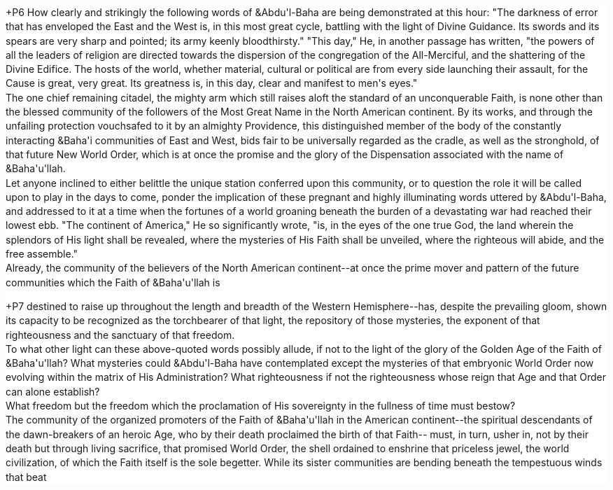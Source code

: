 +P6 
     How clearly and strikingly the following words of 
&amp;Abdu'l-Baha are being demonstrated at this hour:  "The darkness 
of error that has enveloped the East and the West is, in this 
most great cycle, battling with the light of Divine Guidance.  Its 
swords and its spears are very sharp and pointed; its army keenly 
bloodthirsty."  "This day," He, in another passage has written, 
"the powers of all the leaders of religion are directed towards the 
dispersion of the congregation of the All-Merciful, and the shattering 
of the Divine Edifice.  The hosts of the world, whether material, 
cultural or political are from every side launching their assault, for 
the Cause is great, very great.  Its greatness is, in this day, clear and 
manifest to men's eyes."  
     The one chief remaining citadel, the mighty arm which 
still raises aloft the standard of an unconquerable Faith, is 
none other than the blessed community of the followers of 
the Most Great Name in the North American continent.  By 
its works, and through the unfailing protection vouchsafed 
to it by an almighty Providence, this distinguished member 
of the body of the constantly interacting &amp;Baha'i communities 
of East and West, bids fair to be universally regarded as the 
cradle, as well as the stronghold, of that future New World 
Order, which is at once the promise and the glory of the Dispensation 
associated with the name of &amp;Baha'u'llah.  
     Let anyone inclined to either belittle the unique station 
conferred upon this community, or to question the role it 
will be called upon to play in the days to come, ponder the 
implication of these pregnant and highly illuminating words 
uttered by &amp;Abdu'l-Baha, and addressed to it at a time when 
the fortunes of a world groaning beneath the burden of a 
devastating war had reached their lowest ebb.  "The continent 
of America," He so significantly wrote, "is, in the eyes of the one 
true God, the land wherein the splendors of His light shall be revealed, 
where the mysteries of His Faith shall be unveiled, where 
the righteous will abide, and the free assemble."  
     Already, the community of the believers of the North 
American continent--at once the prime mover and pattern 
of the future communities which the Faith of &amp;Baha'u'llah is 
 
+P7 
destined to raise up throughout the length and breadth 
of the Western Hemisphere--has, despite the prevailing 
gloom, shown its capacity to be recognized as the torchbearer 
of that light, the repository of those mysteries, the exponent 
of that righteousness and the sanctuary of that freedom.  
To what other light can these above-quoted words 
possibly allude, if not to the light of the glory of the Golden 
Age of the Faith of &amp;Baha'u'llah?  What mysteries could &amp;Abdu'l-Baha 
have contemplated except the mysteries of that 
embryonic World Order now evolving within the matrix of 
His Administration?  What righteousness if not the righteousness 
whose reign that Age and that Order can alone establish?  
What freedom but the freedom which the proclamation 
of His sovereignty in the fullness of time must 
bestow?  
     The community of the organized promoters of the 
Faith of &amp;Baha'u'llah in the American continent--the spiritual 
descendants of the dawn-breakers of an heroic Age, 
who by their death proclaimed the birth of that Faith--
must, in turn, usher in, not by their death but through living 
sacrifice, that promised World Order, the shell ordained to 
enshrine that priceless jewel, the world civilization, of which 
the Faith itself is the sole begetter.  While its sister communities 
are bending beneath the tempestuous winds that beat 